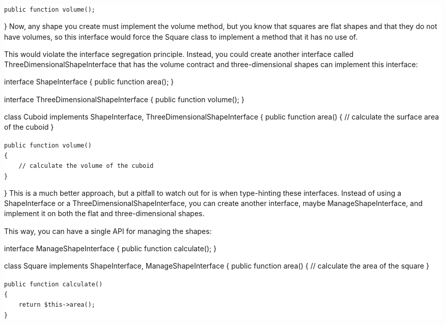     public function volume();

}
Now, any shape you create must implement the volume method, but you know that squares are flat shapes and that they do not have volumes, so this interface would force the Square class to implement a method that it has no use of.

This would violate the interface segregation principle. Instead, you could create another interface called ThreeDimensionalShapeInterface that has the volume contract and three-dimensional shapes can implement this interface:

interface ShapeInterface
{
public function area();
}

interface ThreeDimensionalShapeInterface
{
public function volume();
}

class Cuboid implements ShapeInterface, ThreeDimensionalShapeInterface
{
public function area()
{
// calculate the surface area of the cuboid
}

    public function volume()
    {
        // calculate the volume of the cuboid
    }

}
This is a much better approach, but a pitfall to watch out for is when type-hinting these interfaces. Instead of using a ShapeInterface or a ThreeDimensionalShapeInterface, you can create another interface, maybe ManageShapeInterface, and implement it on both the flat and three-dimensional shapes.

This way, you can have a single API for managing the shapes:

interface ManageShapeInterface
{
public function calculate();
}

class Square implements ShapeInterface, ManageShapeInterface
{
public function area()
{
// calculate the area of the square
}

    public function calculate()
    {
        return $this->area();
    }
